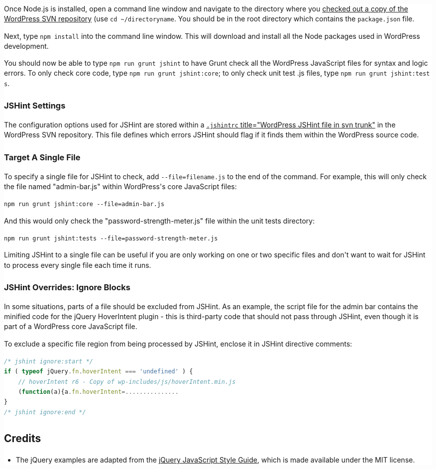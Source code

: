 Once Node.js is installed, open a command line window and navigate to the directory where you [checked out a copy of the WordPress SVN repository](https://make.wordpress.org/core/handbook/tutorials/installing-wordpress-locally/from-svn/) (use `cd ~/directoryname`. You should be in the root directory which contains the `package.json` file.

Next, type `npm install` into the command line window. This will download and install all the Node packages used in WordPress development.

You should now be able to type `npm run grunt jshint` to have Grunt check all the WordPress JavaScript files for syntax and logic errors. To only check core code, type `npm run grunt jshint:core`; to only check unit test .js files, type `npm run grunt jshint:tests`.

### JSHint Settings

The configuration options used for JSHint are stored within a [`.jshintrc` title="WordPress JSHint file in svn trunk"](https://develop.svn.wordpress.org/trunk/.jshintrc) in the WordPress SVN repository. This file defines which errors JSHint should flag if it finds them within the WordPress source code.

### Target A Single File

To specify a single file for JSHint to check, add `--file=filename.js` to the end of the command. For example, this will only check the file named "admin-bar.js" within WordPress's core JavaScript files:

`npm run grunt jshint:core --file=admin-bar.js`

And this would only check the "password-strength-meter.js" file within the unit tests directory:

`npm run grunt jshint:tests --file=password-strength-meter.js`

Limiting JSHint to a single file can be useful if you are only working on one or two specific files and don't want to wait for JSHint to process every single file each time it runs.

### JSHint Overrides: Ignore Blocks

In some situations, parts of a file should be excluded from JSHint. As an example, the script file for the admin bar contains the minified code for the jQuery HoverIntent plugin - this is third-party code that should not pass through JSHint, even though it is part of a WordPress core JavaScript file.

To exclude a specific file region from being processed by JSHint, enclose it in JSHint directive comments:

```javascript
/* jshint ignore:start */
if ( typeof jQuery.fn.hoverIntent === 'undefined' ) {
	// hoverIntent r6 - Copy of wp-includes/js/hoverIntent.min.js
	(function(a){a.fn.hoverIntent=...............
}
/* jshint ignore:end */
```

## Credits

- The jQuery examples are adapted from the [jQuery JavaScript Style Guide](https://contribute.jquery.org/style-guide/js), which is made available under the MIT license.
